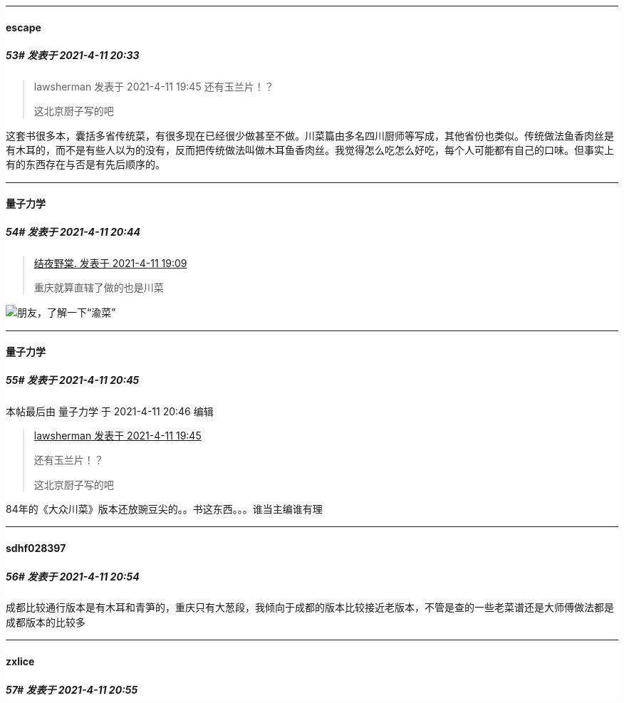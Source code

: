 
*****

####  escape  
##### 53#       发表于 2021-4-11 20:33


<blockquote>lawsherman 发表于 2021-4-11 19:45
还有玉兰片！？

这北京厨子写的吧</blockquote>
这套书很多本，囊括多省传统菜，有很多现在已经很少做甚至不做。川菜篇由多名四川厨师等写成，其他省份也类似。传统做法鱼香肉丝是有木耳的，而不是有些人以为的没有，反而把传统做法叫做木耳鱼香肉丝。我觉得怎么吃怎么好吃，每个人可能都有自己的口味。但事实上有的东西存在与否是有先后顺序的。


*****

####  量子力学  
##### 54#       发表于 2021-4-11 20:44


<blockquote><a href="httphttps://bbs.saraba1st.com/2b/forum.php?mod=redirect&amp;goto=findpost&amp;pid=50905560&amp;ptid=1998439" target="_blank">结夜野棠. 发表于 2021-4-11 19:09</a>

重庆就算直辖了做的也是川菜</blockquote>
<img src="https://static.saraba1st.com/image/smiley/face2017/003.png" referrerpolicy="no-referrer">朋友，了解一下“渝菜”


*****

####  量子力学  
##### 55#       发表于 2021-4-11 20:45


 本帖最后由 量子力学 于 2021-4-11 20:46 编辑 
<blockquote><a href="httphttps://bbs.saraba1st.com/2b/forum.php?mod=redirect&amp;goto=findpost&amp;pid=50905870&amp;ptid=1998439" target="_blank">lawsherman 发表于 2021-4-11 19:45</a>

还有玉兰片！？

这北京厨子写的吧</blockquote>
84年的《大众川菜》版本还放豌豆尖的。。书这东西。。。谁当主编谁有理


*****

####  sdhf028397  
##### 56#       发表于 2021-4-11 20:54


成都比较通行版本是有木耳和青笋的，重庆只有大葱段，我倾向于成都的版本比较接近老版本，不管是查的一些老菜谱还是大师傅做法都是成都版本的比较多


*****

####  zxlice  
##### 57#       发表于 2021-4-11 20:55
